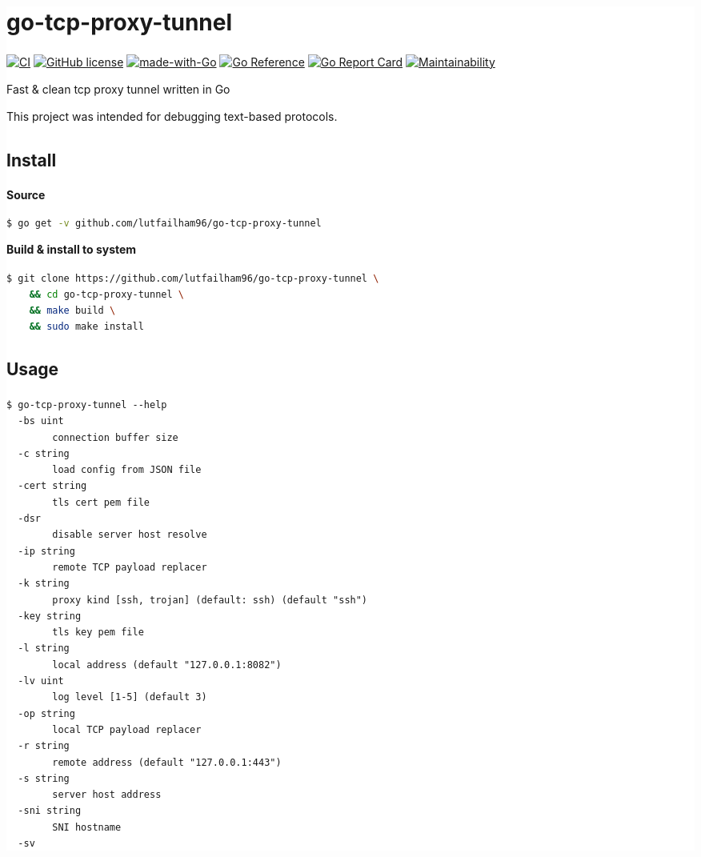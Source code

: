 # go-tcp-proxy-tunnel

[![CI](https://github.com/lutfailham96/go-tcp-proxy-tunnel/actions/workflows/ci.yml/badge.svg)](https://github.com/lutfailham96/go-tcp-proxy-tunnel/actions/workflows/ci.yml)
[![GitHub license](https://img.shields.io/github/license/lutfailham96/go-tcp-proxy-tunnel.svg)](https://github.com/lutfailham96/go-tcp-proxy-tunnel/blob/master/LICENSE)
[![made-with-Go](https://img.shields.io/badge/Made%20with-Go-1f425f.svg)](https://go.dev/)
[![Go Reference](https://pkg.go.dev/badge/github.com/lutfailham96/go-tcp-proxy-tunnel.svg)](https://pkg.go.dev/github.com/lutfailham96/go-tcp-proxy-tunnel)
[![Go Report Card](https://goreportcard.com/badge/github.com/lutfailham96/go-tcp-proxy-tunnel)](https://goreportcard.com/report/github.com/lutfailham96/go-tcp-proxy-tunnel)
[![Maintainability](https://api.codeclimate.com/v1/badges/022a8af7f8393716958d/maintainability)](https://codeclimate.com/github/lutfailham96/go-tcp-proxy-tunnel/maintainability)

Fast & clean tcp proxy tunnel written in Go

This project was intended for debugging text-based protocols.

## Install

**Source**

``` sh
$ go get -v github.com/lutfailham96/go-tcp-proxy-tunnel
```

**Build & install to system**
```sh
$ git clone https://github.com/lutfailham96/go-tcp-proxy-tunnel \
    && cd go-tcp-proxy-tunnel \
    && make build \
    && sudo make install
```

## Usage

```
$ go-tcp-proxy-tunnel --help
  -bs uint
    	connection buffer size
  -c string
    	load config from JSON file
  -cert string
    	tls cert pem file
  -dsr
    	disable server host resolve
  -ip string
    	remote TCP payload replacer
  -k string
    	proxy kind [ssh, trojan] (default: ssh) (default "ssh")
  -key string
    	tls key pem file
  -l string
    	local address (default "127.0.0.1:8082")
  -lv uint
    	log level [1-5] (default 3)
  -op string
    	local TCP payload replacer
  -r string
    	remote address (default "127.0.0.1:443")
  -s string
    	server host address
  -sni string
    	SNI hostname
  -sv
```